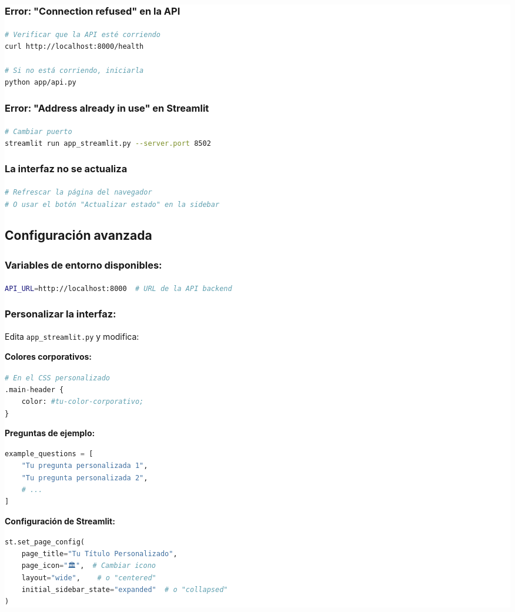 ### Error: "Connection refused" en la API
```bash
# Verificar que la API esté corriendo
curl http://localhost:8000/health

# Si no está corriendo, iniciarla
python app/api.py
```

### Error: "Address already in use" en Streamlit
```bash
# Cambiar puerto
streamlit run app_streamlit.py --server.port 8502
```

### La interfaz no se actualiza
```bash
# Refrescar la página del navegador
# O usar el botón "Actualizar estado" en la sidebar
```

## Configuración avanzada

### Variables de entorno disponibles:
```bash
API_URL=http://localhost:8000  # URL de la API backend
```

### Personalizar la interfaz:
Edita `app_streamlit.py` y modifica:

**Colores corporativos:**
```python
# En el CSS personalizado
.main-header {
    color: #tu-color-corporativo;
}
```

**Preguntas de ejemplo:**
```python
example_questions = [
    "Tu pregunta personalizada 1",
    "Tu pregunta personalizada 2",
    # ...
]
```

**Configuración de Streamlit:**
```python
st.set_page_config(
    page_title="Tu Título Personalizado",
    page_icon="🏛️",  # Cambiar icono
    layout="wide",    # o "centered"
    initial_sidebar_state="expanded"  # o "collapsed"
)
```
